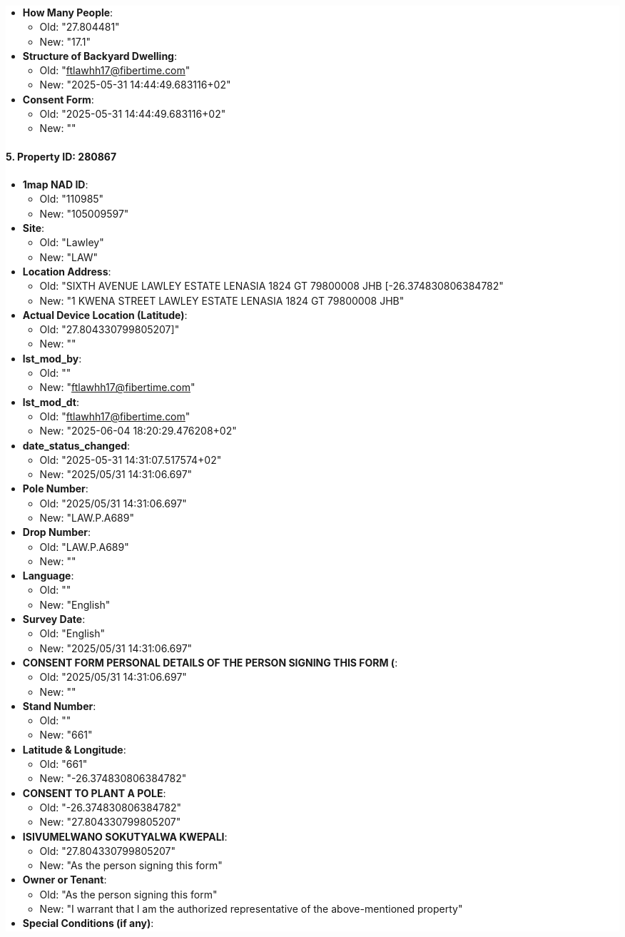 - **How Many People**:
  - Old: "27.804481"
  - New: "17.1"
- **Structure of Backyard Dwelling**:
  - Old: "ftlawhh17@fibertime.com"
  - New: "2025-05-31 14:44:49.683116+02"
- **Consent Form**:
  - Old: "2025-05-31 14:44:49.683116+02"
  - New: ""

#### 5. Property ID: 280867

- **1map NAD ID**:
  - Old: "110985"
  - New: "105009597"
- **Site**:
  - Old: "Lawley"
  - New: "LAW"
- **Location Address**:
  - Old: "SIXTH AVENUE LAWLEY ESTATE LENASIA 1824 GT 79800008 JHB [-26.374830806384782"
  - New: "1 KWENA STREET LAWLEY ESTATE LENASIA 1824 GT 79800008 JHB"
- **Actual Device Location (Latitude)**:
  - Old: "27.804330799805207]"
  - New: ""
- **lst_mod_by**:
  - Old: ""
  - New: "ftlawhh17@fibertime.com"
- **lst_mod_dt**:
  - Old: "ftlawhh17@fibertime.com"
  - New: "2025-06-04 18:20:29.476208+02"
- **date_status_changed**:
  - Old: "2025-05-31 14:31:07.517574+02"
  - New: "2025/05/31 14:31:06.697"
- **Pole Number**:
  - Old: "2025/05/31 14:31:06.697"
  - New: "LAW.P.A689"
- **Drop Number**:
  - Old: "LAW.P.A689"
  - New: ""
- **Language**:
  - Old: ""
  - New: "English"
- **Survey Date**:
  - Old: "English"
  - New: "2025/05/31 14:31:06.697"
- **CONSENT FORM PERSONAL DETAILS OF THE PERSON SIGNING THIS FORM (**:
  - Old: "2025/05/31 14:31:06.697"
  - New: ""
- **Stand Number**:
  - Old: ""
  - New: "661"
- **Latitude & Longitude**:
  - Old: "661"
  - New: "-26.374830806384782"
- **CONSENT TO PLANT A POLE**:
  - Old: "-26.374830806384782"
  - New: "27.804330799805207"
- **ISIVUMELWANO SOKUTYALWA KWEPALI**:
  - Old: "27.804330799805207"
  - New: "As the person signing this form"
- **Owner or Tenant**:
  - Old: "As the person signing this form"
  - New: "I warrant that I am the authorized representative of the above-mentioned property"
- **Special Conditions (if any)**: